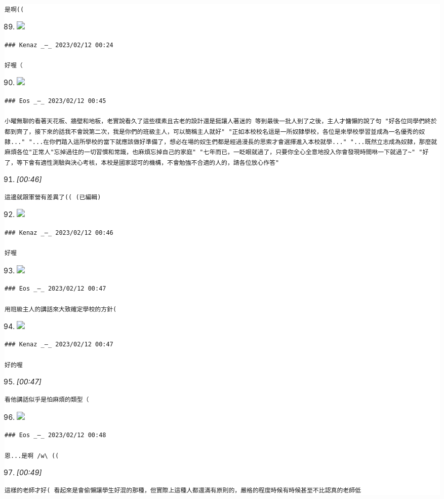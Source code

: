     是啊((
    
89.  ![](https://cdn.discordapp.com/avatars/797346571649155073/645357c7092dc481ae3454a29da0d9ea.webp?size=80)
    
    ### Kenaz _—_ 2023/02/12 00:24
    
    好喔（
    
90.  ![](https://cdn.discordapp.com/avatars/550916616838184970/a0903e11f03f04c5b8f1207d26ee8733.webp?size=80)
    
    ### Eos _—_ 2023/02/12 00:45
    
    小曜無聊的看著天花板、牆壁和地板，老實說看久了這些樸素且古老的設計還是挺讓人著迷的 等到最後一批人到了之後，主人才慵懶的說了句 "好各位同學們終於都到齊了，接下來的話我不會說第二次，我是你們的班級主人，可以簡稱主人就好" "正如本校校名這是一所奴隸學校，各位是來學校學習並成為一名優秀的奴隸..." "...在你們踏入這所學校的當下就應該做好準備了，想必在場的奴生們都是經過漫長的思索才會選擇進入本校就學..." "...既然立志成為奴隸，那麼就麻煩各位"正常人"忘掉過往的一切習慣和常識，也麻煩忘掉自己的家庭" "七年而已，一眨眼就過了，只要你全心全意地投入你會發現時間咻一下就過了~" "好了，等下會有適性測驗與決心考核，本校是國家認可的機構，不會勉強不合適的人的，請各位放心作答"
    
91.  _[_00:46_]_
    
    這邊就跟軍營有差異了(( (已編輯)
    
92.  ![](https://cdn.discordapp.com/avatars/797346571649155073/645357c7092dc481ae3454a29da0d9ea.webp?size=80)
    
    ### Kenaz _—_ 2023/02/12 00:46
    
    好喔
    
93.  ![](https://cdn.discordapp.com/avatars/550916616838184970/a0903e11f03f04c5b8f1207d26ee8733.webp?size=80)
    
    ### Eos _—_ 2023/02/12 00:47
    
    用班級主人的講話來大致確定學校的方針(
    
94.  ![](https://cdn.discordapp.com/avatars/797346571649155073/645357c7092dc481ae3454a29da0d9ea.webp?size=80)
    
    ### Kenaz _—_ 2023/02/12 00:47
    
    好的喔
    
95.  _[_00:47_]_
    
    看他講話似乎是怕麻煩的類型（
    
96.  ![](https://cdn.discordapp.com/avatars/550916616838184970/a0903e11f03f04c5b8f1207d26ee8733.webp?size=80)
    
    ### Eos _—_ 2023/02/12 00:48
    
    恩...是啊 /w\ ((
    
97.  _[_00:49_]_
    
    這樣的老師才好( 看起來是會偷懶讓學生好混的那種，但實際上這種人都還滿有原則的，嚴格的程度時候有時候甚至不比認真的老師低
    
